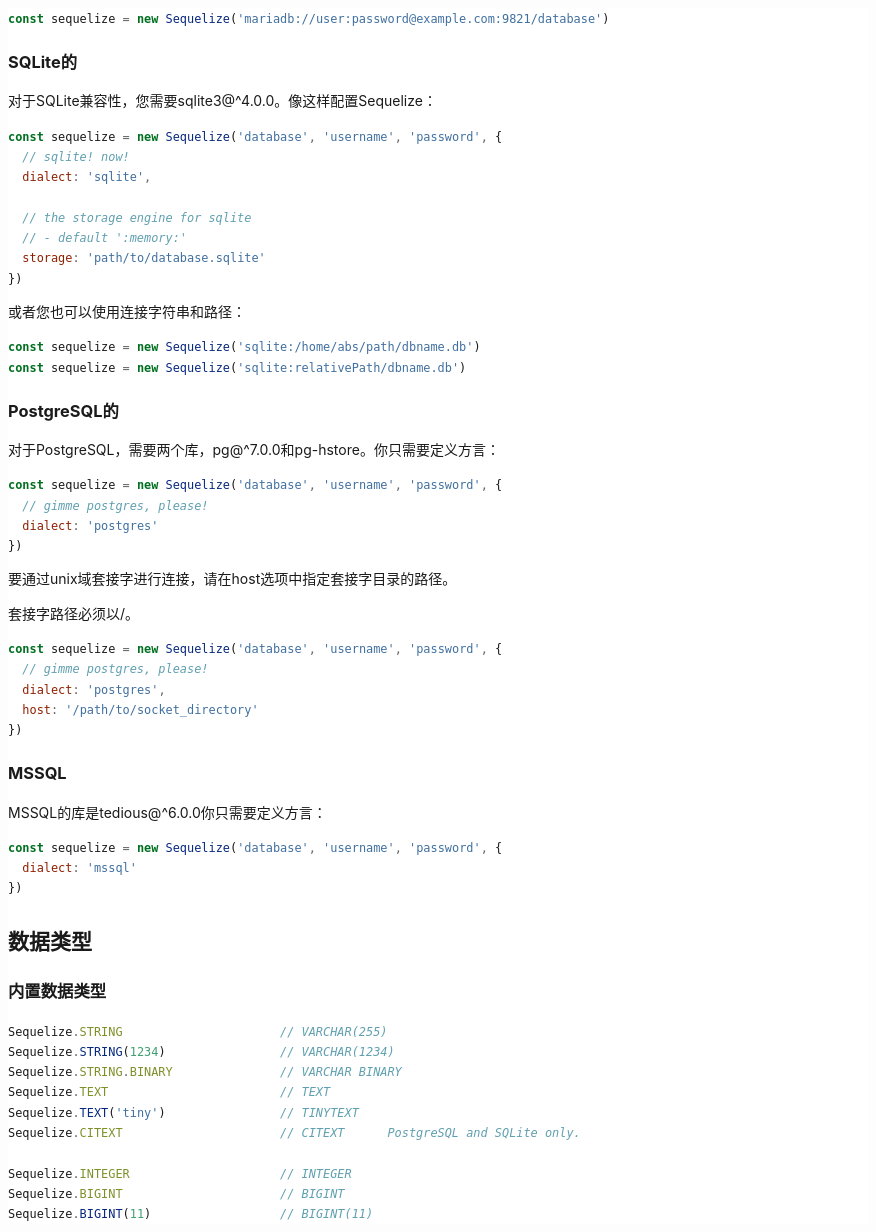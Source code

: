 ```js
const sequelize = new Sequelize('mariadb://user:password@example.com:9821/database')
```
### SQLite的
对于SQLite兼容性，您需要sqlite3@^4.0.0。像这样配置Sequelize：

```js
const sequelize = new Sequelize('database', 'username', 'password', {
  // sqlite! now!
  dialect: 'sqlite',

  // the storage engine for sqlite
  // - default ':memory:'
  storage: 'path/to/database.sqlite'
})
```
或者您也可以使用连接字符串和路径：

```js
const sequelize = new Sequelize('sqlite:/home/abs/path/dbname.db')
const sequelize = new Sequelize('sqlite:relativePath/dbname.db')
```
### PostgreSQL的
对于PostgreSQL，需要两个库，pg@^7.0.0和pg-hstore。你只需要定义方言：

```js
const sequelize = new Sequelize('database', 'username', 'password', {
  // gimme postgres, please!
  dialect: 'postgres'
})
```
要通过unix域套接字进行连接，请在host选项中指定套接字目录的路径。

套接字路径必须以/。

```js
const sequelize = new Sequelize('database', 'username', 'password', {
  // gimme postgres, please!
  dialect: 'postgres',
  host: '/path/to/socket_directory'
})
```
### MSSQL
MSSQL的库是tedious@^6.0.0你只需要定义方言：

```js
const sequelize = new Sequelize('database', 'username', 'password', {
  dialect: 'mssql'
})
```

## 数据类型

### 内置数据类型
```js
Sequelize.STRING                      // VARCHAR(255)
Sequelize.STRING(1234)                // VARCHAR(1234)
Sequelize.STRING.BINARY               // VARCHAR BINARY
Sequelize.TEXT                        // TEXT
Sequelize.TEXT('tiny')                // TINYTEXT
Sequelize.CITEXT                      // CITEXT      PostgreSQL and SQLite only.

Sequelize.INTEGER                     // INTEGER
Sequelize.BIGINT                      // BIGINT
Sequelize.BIGINT(11)                  // BIGINT(11)

```